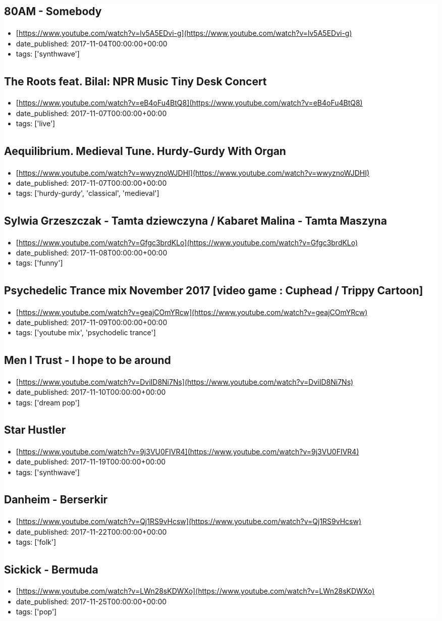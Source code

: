  ## 80AM - Somebody
 - [https://www.youtube.com/watch?v=lv5A5EDvi-g](https://www.youtube.com/watch?v=lv5A5EDvi-g)
 - date_published: 2017-11-04T00:00:00+00:00
 - tags: ['synthwave']

 ## The Roots feat. Bilal: NPR Music Tiny Desk Concert
 - [https://www.youtube.com/watch?v=eB4oFu4BtQ8](https://www.youtube.com/watch?v=eB4oFu4BtQ8)
 - date_published: 2017-11-07T00:00:00+00:00
 - tags: ['live']

 ## Aequilibrium. Medieval Tune. Hurdy-Gurdy With Organ
 - [https://www.youtube.com/watch?v=wwyznoWJDHI](https://www.youtube.com/watch?v=wwyznoWJDHI)
 - date_published: 2017-11-07T00:00:00+00:00
 - tags: ['hurdy-gurdy', 'classical', 'medieval']

 ## Sylwia Grzeszczak - Tamta dziewczyna / Kabaret Malina - Tamta Maszyna
 - [https://www.youtube.com/watch?v=Gfgc3brdKLo](https://www.youtube.com/watch?v=Gfgc3brdKLo)
 - date_published: 2017-11-08T00:00:00+00:00
 - tags: ['funny']

 ## Psychedelic Trance mix November 2017 [video game : Cuphead / Trippy Cartoon]
 - [https://www.youtube.com/watch?v=geajCOmYRcw](https://www.youtube.com/watch?v=geajCOmYRcw)
 - date_published: 2017-11-09T00:00:00+00:00
 - tags: ['youtube mix', 'psychodelic trance']

 ## Men I Trust - I hope to be around
 - [https://www.youtube.com/watch?v=DviID8Ni7Ns](https://www.youtube.com/watch?v=DviID8Ni7Ns)
 - date_published: 2017-11-10T00:00:00+00:00
 - tags: ['dream pop']

 ## Star Hustler
 - [https://www.youtube.com/watch?v=9j3VU0FIVR4](https://www.youtube.com/watch?v=9j3VU0FIVR4)
 - date_published: 2017-11-19T00:00:00+00:00
 - tags: ['synthwave']

 ## Danheim - Berserkir
 - [https://www.youtube.com/watch?v=Qj1RS9vHcsw](https://www.youtube.com/watch?v=Qj1RS9vHcsw)
 - date_published: 2017-11-22T00:00:00+00:00
 - tags: ['folk']

 ## Sickick - Bermuda
 - [https://www.youtube.com/watch?v=LWn28sKDWXo](https://www.youtube.com/watch?v=LWn28sKDWXo)
 - date_published: 2017-11-25T00:00:00+00:00
 - tags: ['pop']
